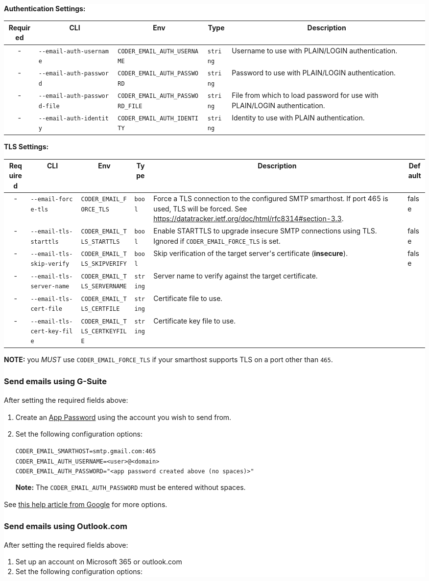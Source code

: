 **Authentication Settings:**

| Required | CLI                          | Env                              | Type     | Description                                                               |
|:--------:|------------------------------|----------------------------------|----------|---------------------------------------------------------------------------|
|    -     | `--email-auth-username`      | `CODER_EMAIL_AUTH_USERNAME`      | `string` | Username to use with PLAIN/LOGIN authentication.                          |
|    -     | `--email-auth-password`      | `CODER_EMAIL_AUTH_PASSWORD`      | `string` | Password to use with PLAIN/LOGIN authentication.                          |
|    -     | `--email-auth-password-file` | `CODER_EMAIL_AUTH_PASSWORD_FILE` | `string` | File from which to load password for use with PLAIN/LOGIN authentication. |
|    -     | `--email-auth-identity`      | `CODER_EMAIL_AUTH_IDENTITY`      | `string` | Identity to use with PLAIN authentication.                                |

**TLS Settings:**

| Required | CLI                         | Env                           | Type     | Description                                                                                                                                                        | Default |
|:--------:|-----------------------------|-------------------------------|----------|--------------------------------------------------------------------------------------------------------------------------------------------------------------------|---------|
|    -     | `--email-force-tls`         | `CODER_EMAIL_FORCE_TLS`       | `bool`   | Force a TLS connection to the configured SMTP smarthost. If port 465 is used, TLS will be forced. See <https://datatracker.ietf.org/doc/html/rfc8314#section-3.3>. | false   |
|    -     | `--email-tls-starttls`      | `CODER_EMAIL_TLS_STARTTLS`    | `bool`   | Enable STARTTLS to upgrade insecure SMTP connections using TLS. Ignored if `CODER_EMAIL_FORCE_TLS` is set.                                                         | false   |
|    -     | `--email-tls-skip-verify`   | `CODER_EMAIL_TLS_SKIPVERIFY`  | `bool`   | Skip verification of the target server's certificate (**insecure**).                                                                                               | false   |
|    -     | `--email-tls-server-name`   | `CODER_EMAIL_TLS_SERVERNAME`  | `string` | Server name to verify against the target certificate.                                                                                                              |         |
|    -     | `--email-tls-cert-file`     | `CODER_EMAIL_TLS_CERTFILE`    | `string` | Certificate file to use.                                                                                                                                           |         |
|    -     | `--email-tls-cert-key-file` | `CODER_EMAIL_TLS_CERTKEYFILE` | `string` | Certificate key file to use.                                                                                                                                       |         |

**NOTE:** you _MUST_ use `CODER_EMAIL_FORCE_TLS` if your smarthost supports TLS
on a port other than `465`.

### Send emails using G-Suite

After setting the required fields above:

1. Create an [App Password](https://myaccount.google.com/apppasswords) using the
   account you wish to send from.

1. Set the following configuration options:

   ```text
   CODER_EMAIL_SMARTHOST=smtp.gmail.com:465
   CODER_EMAIL_AUTH_USERNAME=<user>@<domain>
   CODER_EMAIL_AUTH_PASSWORD="<app password created above (no spaces)>"
   ```

   **Note:** The `CODER_EMAIL_AUTH_PASSWORD` must be entered without spaces.

See
[this help article from Google](https://support.google.com/a/answer/176600?hl=en)
for more options.

### Send emails using Outlook.com

After setting the required fields above:

1. Set up an account on Microsoft 365 or outlook.com
1. Set the following configuration options:

